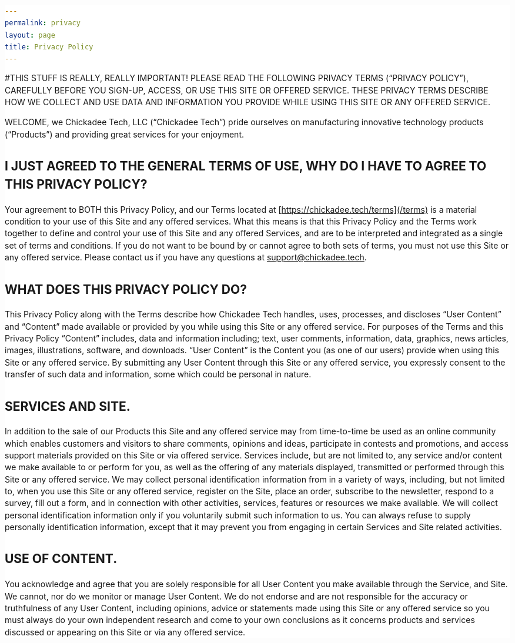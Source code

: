 ```yaml
---
permalink: privacy
layout: page
title: Privacy Policy
---
```

#THIS STUFF IS REALLY, REALLY IMPORTANT! PLEASE READ THE FOLLOWING PRIVACY TERMS (“PRIVACY POLICY”), CAREFULLY BEFORE YOU SIGN-UP, ACCESS, OR USE THIS SITE OR OFFERED SERVICE. THESE PRIVACY TERMS DESCRIBE HOW WE COLLECT AND USE DATA AND INFORMATION YOU PROVIDE WHILE USING THIS SITE OR ANY OFFERED SERVICE.

WELCOME, we Chickadee Tech, LLC (“Chickadee Tech”) pride ourselves on manufacturing innovative technology products (“Products”) and providing great services for your enjoyment.

## I JUST AGREED TO THE GENERAL TERMS OF USE, WHY DO I HAVE TO AGREE TO THIS PRIVACY POLICY?
Your agreement to BOTH this Privacy Policy, and our Terms located at [https://chickadee.tech/terms](/terms) is a material condition to your use of this Site and any offered services. What this means is that this Privacy Policy and the Terms work together to define and control your use of this Site and any offered Services, and are to be interpreted and integrated as a single set of terms and conditions. If you do not want to be bound by or cannot agree to both sets of terms, you must not use this Site or any offered service. Please contact us if you have any questions at [support@chickadee.tech](mailto:support@chickadee.tech).

## WHAT DOES THIS PRIVACY POLICY DO?
This Privacy Policy along with the Terms describe how Chickadee Tech handles, uses, processes, and discloses “User Content” and “Content” made available or provided by you while using this Site or any offered service. For purposes of the Terms and this Privacy Policy “Content” includes, data and information including; text, user comments, information, data, graphics, news articles, images, illustrations, software, and downloads. “User Content” is the Content you (as one of our users) provide when using this Site or any offered service. By submitting any User Content through this Site or any offered service, you expressly consent to the transfer of such data and information, some which could be personal in nature.

## SERVICES AND SITE.
In addition to the sale of our Products this Site and any offered service may from time-to-time be used as an online community which enables customers and visitors to share comments, opinions and ideas, participate in contests and promotions, and access support materials provided on this Site or via offered service. Services include, but are not limited to, any service and/or content we make available to or perform for you, as well as the offering of any materials displayed, transmitted or performed through this Site or any offered service. We may collect personal identification information from in a variety of ways, including, but not limited to, when you use this Site or any offered service, register on the Site, place an order, subscribe to the newsletter, respond to a survey, fill out a form, and in connection with other activities, services, features or resources we make available. We will collect personal identification information only if you voluntarily submit such information to us. You can always refuse to supply personally identification information, except that it may prevent you from engaging in certain Services and Site related activities.

## USE OF CONTENT.
You acknowledge and agree that you are solely responsible for all User Content you make available through the Service, and Site. We cannot, nor do we monitor or manage User Content. We do not endorse and are not responsible for the accuracy or truthfulness of any User Content, including opinions, advice or statements made using this Site or any offered service so you must always do your own independent research and come to your own conclusions as it concerns products and services discussed or appearing on this Site or via any offered service.
